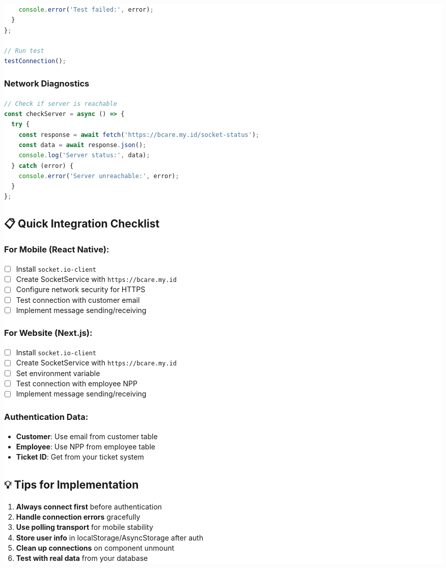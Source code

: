 ```javascript
    console.error('Test failed:', error);
  }
};

// Run test
testConnection();
```

### Network Diagnostics
```javascript
// Check if server is reachable
const checkServer = async () => {
  try {
    const response = await fetch('https://bcare.my.id/socket-status');
    const data = await response.json();
    console.log('Server status:', data);
  } catch (error) {
    console.error('Server unreachable:', error);
  }
};
```

## 📋 Quick Integration Checklist

### For Mobile (React Native):
- [ ] Install `socket.io-client`
- [ ] Create SocketService with `https://bcare.my.id`
- [ ] Configure network security for HTTPS
- [ ] Test connection with customer email
- [ ] Implement message sending/receiving

### For Website (Next.js):
- [ ] Install `socket.io-client`
- [ ] Create SocketService with `https://bcare.my.id`
- [ ] Set environment variable
- [ ] Test connection with employee NPP
- [ ] Implement message sending/receiving

### Authentication Data:
- **Customer**: Use email from customer table
- **Employee**: Use NPP from employee table
- **Ticket ID**: Get from your ticket system

## 💡 Tips for Implementation

1. **Always connect first** before authentication
2. **Handle connection errors** gracefully
3. **Use polling transport** for mobile stability
4. **Store user info** in localStorage/AsyncStorage after auth
5. **Clean up connections** on component unmount
6. **Test with real data** from your database

